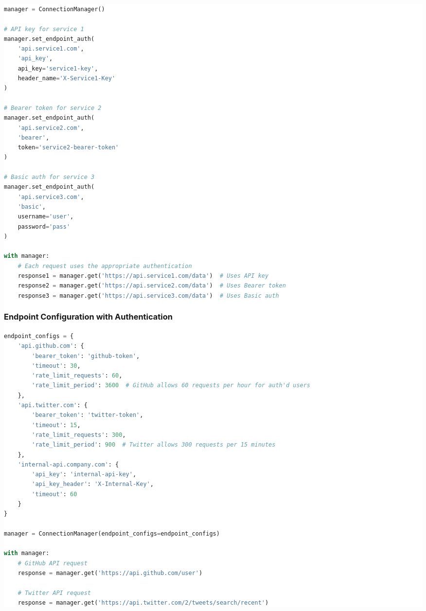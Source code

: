 ```python
manager = ConnectionManager()

# API key for service 1
manager.set_endpoint_auth(
    'api.service1.com', 
    'api_key', 
    api_key='service1-key',
    header_name='X-Service1-Key'
)

# Bearer token for service 2
manager.set_endpoint_auth(
    'api.service2.com',
    'bearer',
    token='service2-bearer-token'
)

# Basic auth for service 3
manager.set_endpoint_auth(
    'api.service3.com',
    'basic',
    username='user',
    password='pass'
)

with manager:
    # Each request uses the appropriate authentication
    response1 = manager.get('https://api.service1.com/data')  # Uses API key
    response2 = manager.get('https://api.service2.com/data')  # Uses Bearer token
    response3 = manager.get('https://api.service3.com/data')  # Uses Basic auth
```

### Endpoint Configuration with Authentication

```python
endpoint_configs = {
    'api.github.com': {
        'bearer_token': 'github-token',
        'timeout': 30,
        'rate_limit_requests': 60,
        'rate_limit_period': 3600  # GitHub allows 60 requests per hour for auth'd users
    },
    'api.twitter.com': {
        'bearer_token': 'twitter-token',
        'timeout': 15,
        'rate_limit_requests': 300,
        'rate_limit_period': 900  # Twitter allows 300 requests per 15 minutes
    },
    'internal-api.company.com': {
        'api_key': 'internal-api-key',
        'api_key_header': 'X-Internal-Key',
        'timeout': 60
    }
}

manager = ConnectionManager(endpoint_configs=endpoint_configs)

with manager:
    # GitHub API request
    response = manager.get('https://api.github.com/user')
    
    # Twitter API request  
    response = manager.get('https://api.twitter.com/2/tweets/search/recent')
```